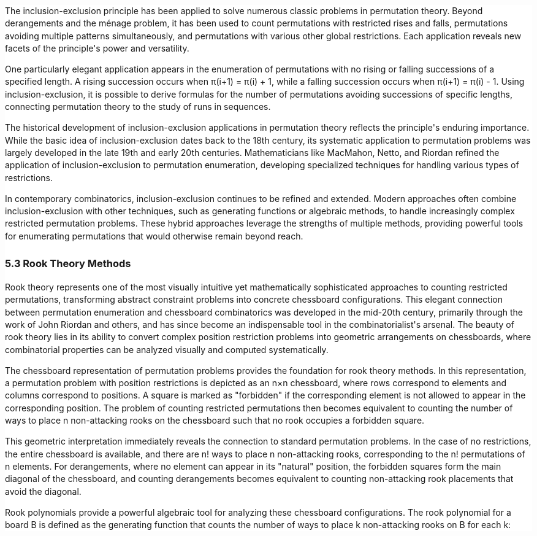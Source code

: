 The inclusion-exclusion principle has been applied to solve numerous classic problems in permutation theory. Beyond derangements and the ménage problem, it has been used to count permutations with restricted rises and falls, permutations avoiding multiple patterns simultaneously, and permutations with various other global restrictions. Each application reveals new facets of the principle's power and versatility.

One particularly elegant application appears in the enumeration of permutations with no rising or falling successions of a specified length. A rising succession occurs when π(i+1) = π(i) + 1, while a falling succession occurs when π(i+1) = π(i) - 1. Using inclusion-exclusion, it is possible to derive formulas for the number of permutations avoiding successions of specific lengths, connecting permutation theory to the study of runs in sequences.

The historical development of inclusion-exclusion applications in permutation theory reflects the principle's enduring importance. While the basic idea of inclusion-exclusion dates back to the 18th century, its systematic application to permutation problems was largely developed in the late 19th and early 20th centuries. Mathematicians like MacMahon, Netto, and Riordan refined the application of inclusion-exclusion to permutation enumeration, developing specialized techniques for handling various types of restrictions.

In contemporary combinatorics, inclusion-exclusion continues to be refined and extended. Modern approaches often combine inclusion-exclusion with other techniques, such as generating functions or algebraic methods, to handle increasingly complex restricted permutation problems. These hybrid approaches leverage the strengths of multiple methods, providing powerful tools for enumerating permutations that would otherwise remain beyond reach.

### 5.3 Rook Theory Methods

Rook theory represents one of the most visually intuitive yet mathematically sophisticated approaches to counting restricted permutations, transforming abstract constraint problems into concrete chessboard configurations. This elegant connection between permutation enumeration and chessboard combinatorics was developed in the mid-20th century, primarily through the work of John Riordan and others, and has since become an indispensable tool in the combinatorialist's arsenal. The beauty of rook theory lies in its ability to convert complex position restriction problems into geometric arrangements on chessboards, where combinatorial properties can be analyzed visually and computed systematically.

The chessboard representation of permutation problems provides the foundation for rook theory methods. In this representation, a permutation problem with position restrictions is depicted as an n×n chessboard, where rows correspond to elements and columns correspond to positions. A square is marked as "forbidden" if the corresponding element is not allowed to appear in the corresponding position. The problem of counting restricted permutations then becomes equivalent to counting the number of ways to place n non-attacking rooks on the chessboard such that no rook occupies a forbidden square.

This geometric interpretation immediately reveals the connection to standard permutation problems. In the case of no restrictions, the entire chessboard is available, and there are n! ways to place n non-attacking rooks, corresponding to the n! permutations of n elements. For derangements, where no element can appear in its "natural" position, the forbidden squares form the main diagonal of the chessboard, and counting derangements becomes equivalent to counting non-attacking rook placements that avoid the diagonal.

Rook polynomials provide a powerful algebraic tool for analyzing these chessboard configurations. The rook polynomial for a board B is defined as the generating function that counts the number of ways to place k non-attacking rooks on B for each k:
